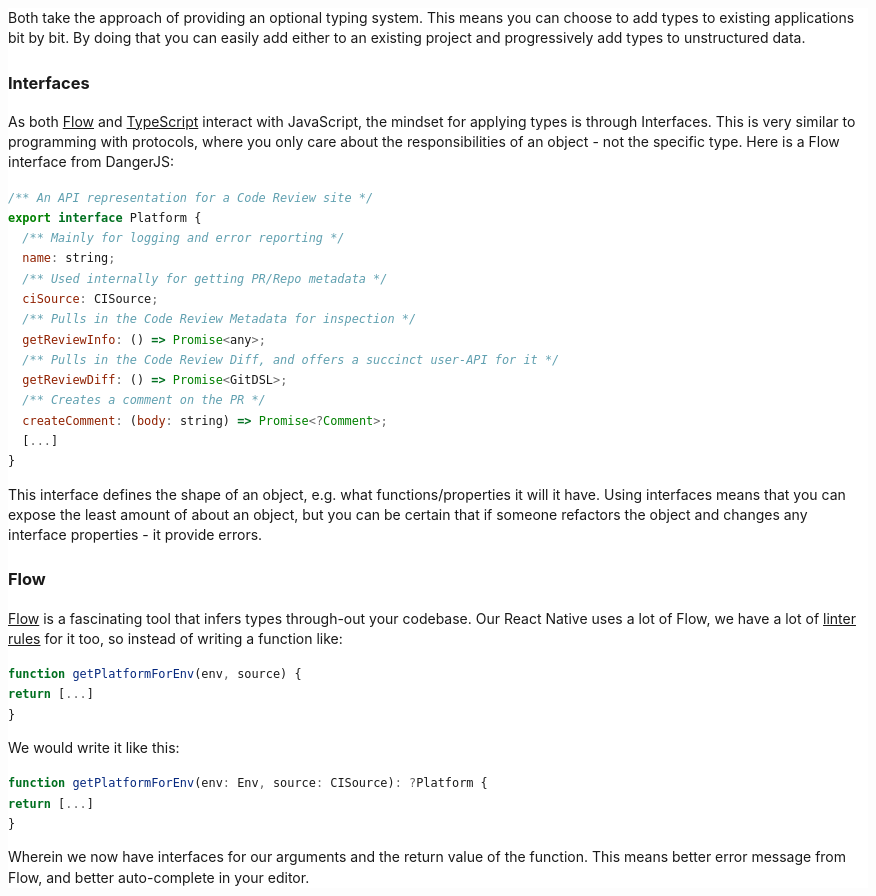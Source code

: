 Both take the approach of providing an optional typing system. This means you can choose to add types to existing applications bit by bit. By doing that you can easily add either to an existing project and progressively add types to unstructured data. 

### Interfaces

As both [Flow](#flow) and [TypeScript](#typescript) interact with JavaScript, the mindset for applying types is through Interfaces. This is very similar to programming with protocols, where you only care about the responsibilities  of an object - not the specific type. Here is a Flow interface from DangerJS:

```js
/** An API representation for a Code Review site */
export interface Platform {
  /** Mainly for logging and error reporting */
  name: string;
  /** Used internally for getting PR/Repo metadata */
  ciSource: CISource;
  /** Pulls in the Code Review Metadata for inspection */
  getReviewInfo: () => Promise<any>;
  /** Pulls in the Code Review Diff, and offers a succinct user-API for it */
  getReviewDiff: () => Promise<GitDSL>;
  /** Creates a comment on the PR */
  createComment: (body: string) => Promise<?Comment>;
  [...]
}
```

This interface defines the shape of an object, e.g. what functions/properties it will it have. Using interfaces means that you can expose the least amount of about an object, but you can be certain that if someone refactors the object and changes any interface properties - it provide errors.


### Flow

[Flow](https://flowtype.org) is a fascinating tool that infers types through-out your codebase. Our React Native uses a lot of Flow, we have a lot of [linter rules](#eslint) for it too, so instead of writing a function like:

```js
function getPlatformForEnv(env, source) {
return [...]
}
```

We would write it like this:

```js
function getPlatformForEnv(env: Env, source: CISource): ?Platform {
return [...]
}
```

Wherein we now have interfaces for our arguments and the return value of the function. This means better error message from Flow, and better auto-complete in your editor.


[search-bar]: https://github.com/artsy/emission/blob/c558323e4276699925b4edb3d448812005ae6b5d/lib/components/home/search_bar.js
[our-implmentation]: https://artsy.github.io/blog/2016/08/24/On-Emission/
[jsx-example]: https://github.com/artsy/emission/blob/c558323e4276699925b4edb3d448812005ae6b5d/lib/components/artist/header.js
[react-guide]: https://github.com/uberVU/react-guide/blob/master/props-vs-state.md#props-vs-state
[typings]: https://github.com/typings/typings
[flow-typed]: https://github.com/flowtype/flow-typed/
[node_history]: http://anandmanisankar.com/posts/nodejs-iojs-why-the-fork/
[context_docs]: https://facebook.github.io/react/docs/context.html
[react_jsx]: https://facebook.github.io/react/docs/introducing-jsx.html
[what_redux]: http://www.youhavetolearncomputers.com/blog/2015/9/15/a-conceptual-overview-of-redux-or-how-i-fell-in-love-with-a-javascript-state-container
[arrow-func]: http://exploringjs.com/es6/ch_arrow-functions.html
[this]: https://toddmotto.com/understanding-the-this-keyword-in-javascript/
[strict-mode]: https://developer.mozilla.org/en-US/docs/Web/JavaScript/Reference/Strict_mode 
[imports]: https://github.com/artsy/emission/blob/master/lib/components/artist/shows/show.js#L4-L9
[default-export]: https://github.com/danger/danger-js/blob/61557ac7b6de37ef9a7e4a1aa0c0cbe0bd00977d/source/ci_source/Fake.js#L6
[export-functions]: https://github.com/danger/danger-js/blob/61557ac7b6de37ef9a7e4a1aa0c0cbe0bd00977d/source/ci_source/ci_source_helpers.js#L6-L30
[haste]: https://github.com/facebookarchive/node-haste/tree/master#node-haste-
[jasmine]: https://jasmine.github.io
[snapshots]: https://www.objc.io/issues/15-testing/snapshot-testing/
[vscode-jest]: https://github.com/orta/vscode-jest
[using-code]: https://artsy.github.io/blog/2016/08/15/vscode/
[commonjs]: https://www.wikiwand.com/en/CommonJS
[export-func]: https://github.com/artsy/Mitosis/blob/0c1d73055122bd61559df3b1a2913cf4e272b4ed/source/bot/artsy-api.js#L31-L94
[rollup]: http://rollupjs.org/
[inline-mac]: https://github.com/Microsoft/vscode/pull/12628
[js-fat]: http://www.confluentforms.com/2016/01/javascript-churn-technology-investment-effect.html
[mitosis]: https://github.com/artsy/Mitosis/
[gof]: http://www.amazon.com/gp/product/0201633612?ie=UTF8&camp=213733&creative=393185&creativeASIN=0201633612&linkCode=shr&tag=eejs-20&linkId=5S2XB3C32NLP7IVQ
[stages]: https://twitter.com/logicoder/status/799919558429736960
[tc39]: http://ecma-international.org/memento/TC39.htm
[tc39-github]: https://github.com/tc39